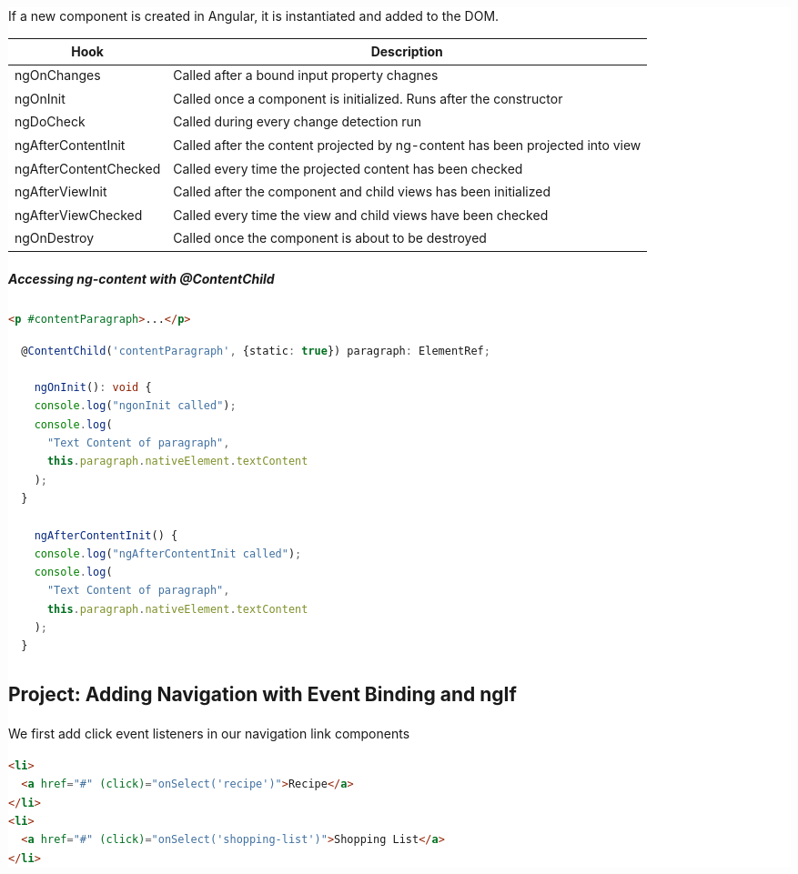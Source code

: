 If a new component is created in Angular, it is instantiated and added to the DOM.

| Hook                  | Description                                                                   |
| --------------------- | ----------------------------------------------------------------------------- |
| ngOnChanges           | Called after a bound input property chagnes                                   |
| ngOnInit              | Called once a component is initialized. Runs after the constructor            |
| ngDoCheck             | Called during every change detection run                                      |
| ngAfterContentInit    | Called after the content projected by ng-content has been projected into view |
| ngAfterContentChecked | Called every time the projected content has been checked                      |
| ngAfterViewInit       | Called after the component and child views has been initialized               |
| ngAfterViewChecked    | Called every time the view and child views have been checked                  |
| ngOnDestroy           | Called once the component is about to be destroyed                            |

##### Accessing ng-content with @ContentChild

```html
<p #contentParagraph>...</p>
```

```typescript
  @ContentChild('contentParagraph', {static: true}) paragraph: ElementRef;

    ngOnInit(): void {
    console.log("ngonInit called");
    console.log(
      "Text Content of paragraph",
      this.paragraph.nativeElement.textContent
    );
  }

    ngAfterContentInit() {
    console.log("ngAfterContentInit called");
    console.log(
      "Text Content of paragraph",
      this.paragraph.nativeElement.textContent
    );
  }
```

## Project: Adding Navigation with Event Binding and ngIf

We first add click event listeners in our navigation link components

```html
<li>
  <a href="#" (click)="onSelect('recipe')">Recipe</a>
</li>
<li>
  <a href="#" (click)="onSelect('shopping-list')">Shopping List</a>
</li>
```
